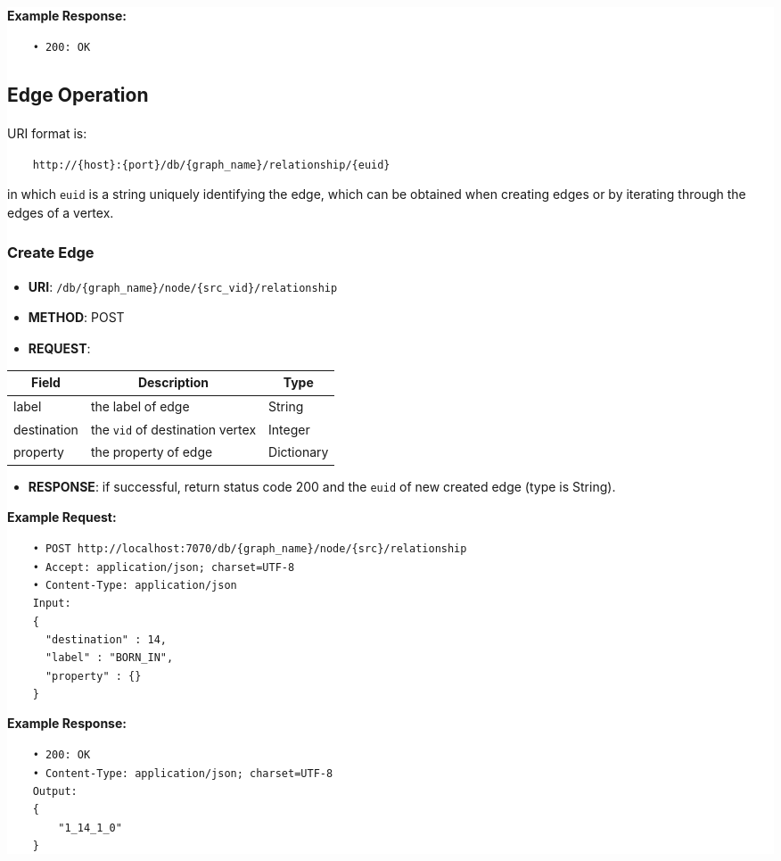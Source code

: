 **Example Response:**

```
    • 200: OK
```

## Edge Operation

URI format is:

```
    http://{host}:{port}/db/{graph_name}/relationship/{euid}
```

in which `euid` is a string uniquely identifying the edge, which can be obtained when creating edges or by iterating through the edges of a vertex.

### Create Edge

- **URI**: `/db/{graph_name}/node/{src_vid}/relationship`

- **METHOD**: POST

- **REQUEST**:

| Field       | Description                     | Type       |
| ----------- | ------------------------------- | ---------- |
| label       | the label of edge               | String     |
| destination | the `vid` of destination vertex | Integer    |
| property    | the property of edge            | Dictionary |

- **RESPONSE**: if successful, return status code 200 and the `euid` of new created edge (type is String).

**Example Request:**

```
    • POST http://localhost:7070/db/{graph_name}/node/{src}/relationship
    • Accept: application/json; charset=UTF-8
    • Content-Type: application/json
    Input:
    {
      "destination" : 14,
      "label" : "BORN_IN",
      "property" : {}
    }
```

**Example Response:**

```
    • 200: OK
    • Content-Type: application/json; charset=UTF-8
    Output:
    {
        "1_14_1_0"
    }
```
